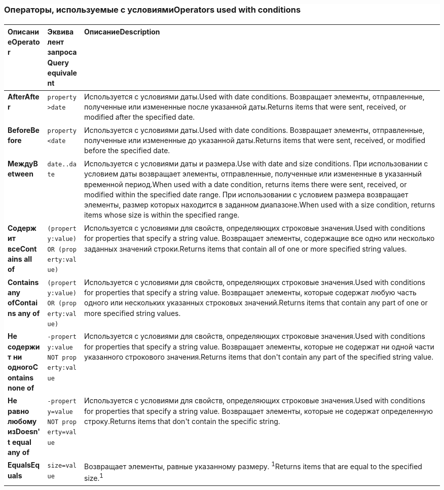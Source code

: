 ### <a name="operators-used-with-conditions"></a><span data-ttu-id="bb605-227">Операторы, используемые с условиями</span><span class="sxs-lookup"><span data-stu-id="bb605-227">Operators used with conditions</span></span>

|<span data-ttu-id="bb605-228">**Описание**</span><span class="sxs-lookup"><span data-stu-id="bb605-228">**Operator**</span></span>|<span data-ttu-id="bb605-229">**Эквивалент запроса**</span><span class="sxs-lookup"><span data-stu-id="bb605-229">**Query equivalent**</span></span>|<span data-ttu-id="bb605-230">**Описание**</span><span class="sxs-lookup"><span data-stu-id="bb605-230">**Description**</span></span>|
|:-----------|:-------------------|:--------------|
| <span data-ttu-id="bb605-231">**After**</span><span class="sxs-lookup"><span data-stu-id="bb605-231">**After**</span></span> |`property>date`| <span data-ttu-id="bb605-232">Используется с условиями даты.</span><span class="sxs-lookup"><span data-stu-id="bb605-232">Used with date conditions.</span></span> <span data-ttu-id="bb605-233">Возвращает элементы, отправленные, полученные или измененные после указанной даты.</span><span class="sxs-lookup"><span data-stu-id="bb605-233">Returns items that were sent, received, or modified after the specified date.</span></span>|
| <span data-ttu-id="bb605-234">**Before**</span><span class="sxs-lookup"><span data-stu-id="bb605-234">**Before**</span></span> |`property<date`| <span data-ttu-id="bb605-235">Используется с условиями даты.</span><span class="sxs-lookup"><span data-stu-id="bb605-235">Used with date conditions.</span></span> <span data-ttu-id="bb605-236">Возвращает элементы, отправленные, полученные или измененные до указанной даты.</span><span class="sxs-lookup"><span data-stu-id="bb605-236">Returns items that were sent, received, or modified before the specified date.</span></span>|
| <span data-ttu-id="bb605-237">**Между**</span><span class="sxs-lookup"><span data-stu-id="bb605-237">**Between**</span></span> |`date..date`| <span data-ttu-id="bb605-238">Используется с условиями даты и размера.</span><span class="sxs-lookup"><span data-stu-id="bb605-238">Use with date and size conditions.</span></span> <span data-ttu-id="bb605-239">При использовании с условием даты возвращает элементы, отправленные, полученные или измененные в указанный временной период.</span><span class="sxs-lookup"><span data-stu-id="bb605-239">When used with a date condition, returns items there were sent, received, or modified within the specified date range.</span></span> <span data-ttu-id="bb605-240">При использовании с условием размера возвращает элементы, размер которых находится в заданном диапазоне.</span><span class="sxs-lookup"><span data-stu-id="bb605-240">When used with a size condition, returns items whose size is within the specified range.</span></span>|
| <span data-ttu-id="bb605-241">**Содержит все**</span><span class="sxs-lookup"><span data-stu-id="bb605-241">**Contains all of**</span></span> |`(property:value) OR (property:value)`| <span data-ttu-id="bb605-242">Используется с условиями для свойств, определяющих строковые значения.</span><span class="sxs-lookup"><span data-stu-id="bb605-242">Used with conditions for properties that specify a string value.</span></span> <span data-ttu-id="bb605-243">Возвращает элементы, содержащие все одно или несколько заданных значений строки.</span><span class="sxs-lookup"><span data-stu-id="bb605-243">Returns items that contain all of one or more specified string values.</span></span> |
| <span data-ttu-id="bb605-244">**Contains any of**</span><span class="sxs-lookup"><span data-stu-id="bb605-244">**Contains any of**</span></span> |`(property:value) OR (property:value)`| <span data-ttu-id="bb605-245">Используется с условиями для свойств, определяющих строковые значения.</span><span class="sxs-lookup"><span data-stu-id="bb605-245">Used with conditions for properties that specify a string value.</span></span> <span data-ttu-id="bb605-246">Возвращает элементы, которые содержат любую часть одного или нескольких указанных строковых значений.</span><span class="sxs-lookup"><span data-stu-id="bb605-246">Returns items that contain any part of one or more specified string values.</span></span>|
| <span data-ttu-id="bb605-247">**Не содержит ни одного**</span><span class="sxs-lookup"><span data-stu-id="bb605-247">**Contains none of**</span></span> |`-property:value`  <br/> `NOT property:value`| <span data-ttu-id="bb605-248">Используется с условиями для свойств, определяющих строковые значения.</span><span class="sxs-lookup"><span data-stu-id="bb605-248">Used with conditions for properties that specify a string value.</span></span> <span data-ttu-id="bb605-249">Возвращает элементы, которые не содержат ни одной части указанного строкового значения.</span><span class="sxs-lookup"><span data-stu-id="bb605-249">Returns items that don't contain any part of the specified string value.</span></span>|
| <span data-ttu-id="bb605-250">**Не равно любому из**</span><span class="sxs-lookup"><span data-stu-id="bb605-250">**Doesn't equal any of**</span></span> |`-property=value`  <br/> `NOT property=value`| <span data-ttu-id="bb605-251">Используется с условиями для свойств, определяющих строковые значения.</span><span class="sxs-lookup"><span data-stu-id="bb605-251">Used with conditions for properties that specify a string value.</span></span> <span data-ttu-id="bb605-252">Возвращает элементы, которые не содержат определенную строку.</span><span class="sxs-lookup"><span data-stu-id="bb605-252">Returns items that don't contain the specific string.</span></span>|
| <span data-ttu-id="bb605-253">**Equals**</span><span class="sxs-lookup"><span data-stu-id="bb605-253">**Equals**</span></span> |`size=value`| <span data-ttu-id="bb605-254">Возвращает элементы, равные указанному размеру. <sup>1</sup></span><span class="sxs-lookup"><span data-stu-id="bb605-254">Returns items that are equal to the specified size.<sup>1</sup></span></span>|